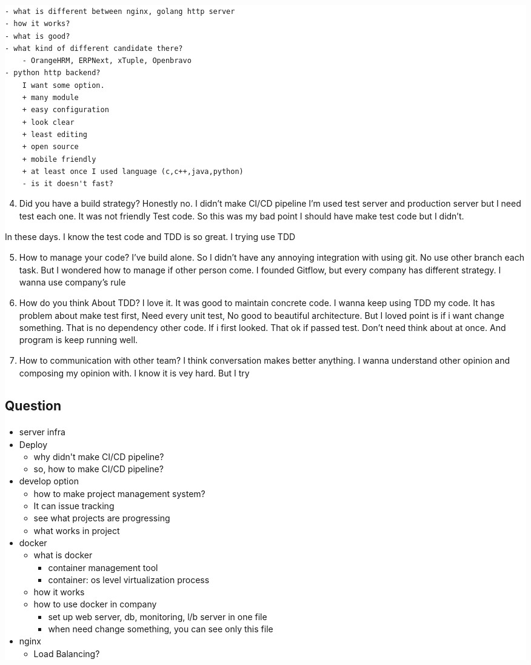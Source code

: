     - what is different between nginx, golang http server
    - how it works?
    - what is good?
    - what kind of different candidate there?
        - OrangeHRM, ERPNext, xTuple, Openbravo
    - python http backend?
        I want some option.
        + many module
        + easy configuration
        + look clear
        + least editing
        + open source
        + mobile friendly
        + at least once I used language (c,c++,java,python)
        - is it doesn't fast?

4. Did you have a build strategy?
Honestly no. I didn’t make CI/CD pipeline
I’m used test server and production server but I need test each one.
It was not friendly Test code. So this was my bad point
I should have make test code but I didn’t.

In these days. I know the test code and TDD is so great. I trying use TDD

5. How to manage your code?
I’ve build alone. So I didn’t have any annoying integration with using git.
No use other branch each task. But I wondered how to manage if
other person come. I founded Gitflow, but every company has
different strategy. I wanna use company’s rule

6. How do you think About TDD?
I love it. It was good to maintain concrete code. I wanna keep
using TDD my code.
It has problem about make test first, Need every unit
test, No good to beautiful architecture. But I loved point
is if i want change something. That is no dependency other
code. If i first looked. That ok if passed test. Don’t
need think about at once.
And program is keep running well.

7. How to communication with other team?
I think conversation makes better anything.
I wanna understand other opinion and composing my opinion with.
I know it is vey hard. But I try

## Question
- server infra
- Deploy
    - why didn't make CI/CD pipeline?
    - so, how to make CI/CD pipeline?
- develop option
    - how to make project management system?
    - It can issue tracking
    - see what projects are progressing
    - what works in project
- docker
    - what is docker
      - container management tool
      - container: os level virtualization process
    - how it works
    - how to use docker in company
      - set up web server, db, monitoring, l/b server in one file
      - when need change something, you can see only this file
- nginx
    - Load Balancing?